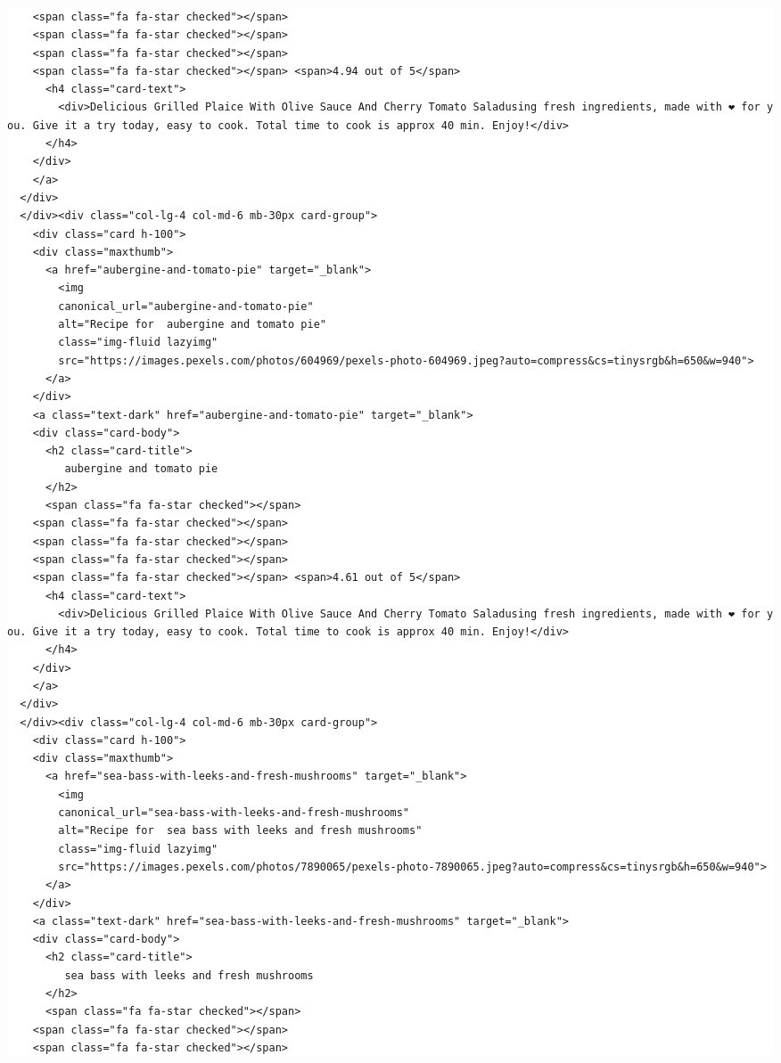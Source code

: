         <span class="fa fa-star checked"></span>
        <span class="fa fa-star checked"></span>
        <span class="fa fa-star checked"></span>
        <span class="fa fa-star checked"></span> <span>4.94 out of 5</span>
          <h4 class="card-text">
            <div>Delicious Grilled Plaice With Olive Sauce And Cherry Tomato Saladusing fresh ingredients, made with ❤️ for you. Give it a try today, easy to cook. Total time to cook is approx 40 min. Enjoy!</div>
          </h4>
        </div>
        </a>
      </div>
      </div><div class="col-lg-4 col-md-6 mb-30px card-group">
        <div class="card h-100">
        <div class="maxthumb">
          <a href="aubergine-and-tomato-pie" target="_blank">
            <img
            canonical_url="aubergine-and-tomato-pie"
            alt="Recipe for  aubergine and tomato pie"
            class="img-fluid lazyimg"
            src="https://images.pexels.com/photos/604969/pexels-photo-604969.jpeg?auto=compress&cs=tinysrgb&h=650&w=940">
          </a>
        </div>
        <a class="text-dark" href="aubergine-and-tomato-pie" target="_blank">
        <div class="card-body">
          <h2 class="card-title">
             aubergine and tomato pie
          </h2>
          <span class="fa fa-star checked"></span>
        <span class="fa fa-star checked"></span>
        <span class="fa fa-star checked"></span>
        <span class="fa fa-star checked"></span>
        <span class="fa fa-star checked"></span> <span>4.61 out of 5</span>
          <h4 class="card-text">
            <div>Delicious Grilled Plaice With Olive Sauce And Cherry Tomato Saladusing fresh ingredients, made with ❤️ for you. Give it a try today, easy to cook. Total time to cook is approx 40 min. Enjoy!</div>
          </h4>
        </div>
        </a>
      </div>
      </div><div class="col-lg-4 col-md-6 mb-30px card-group">
        <div class="card h-100">
        <div class="maxthumb">
          <a href="sea-bass-with-leeks-and-fresh-mushrooms" target="_blank">
            <img
            canonical_url="sea-bass-with-leeks-and-fresh-mushrooms"
            alt="Recipe for  sea bass with leeks and fresh mushrooms"
            class="img-fluid lazyimg"
            src="https://images.pexels.com/photos/7890065/pexels-photo-7890065.jpeg?auto=compress&cs=tinysrgb&h=650&w=940">
          </a>
        </div>
        <a class="text-dark" href="sea-bass-with-leeks-and-fresh-mushrooms" target="_blank">
        <div class="card-body">
          <h2 class="card-title">
             sea bass with leeks and fresh mushrooms
          </h2>
          <span class="fa fa-star checked"></span>
        <span class="fa fa-star checked"></span>
        <span class="fa fa-star checked"></span>